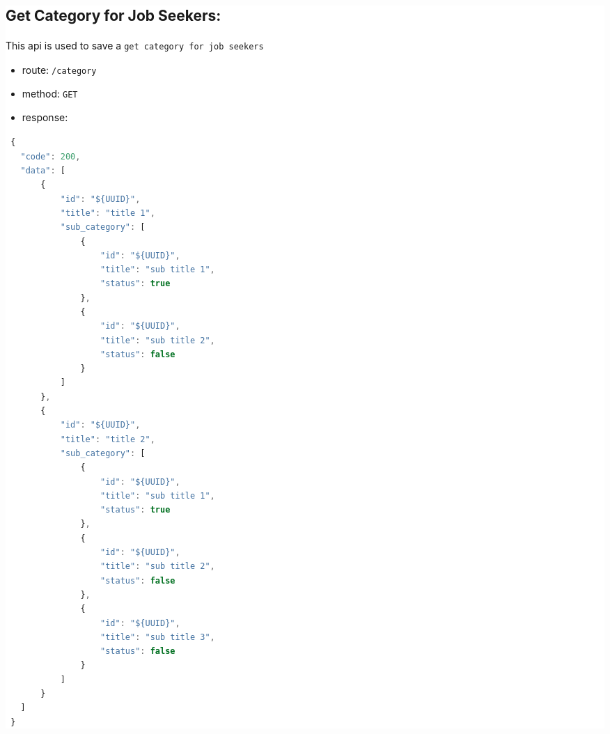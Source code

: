 
## Get Category for Job Seekers:

This api is used to save a `get category for job seekers`

- route: `/category`
- method: `GET`

- response:
 ```js
  {
    "code": 200,
    "data": [
        {
            "id": "${UUID}",
            "title": "title 1",
            "sub_category": [
                {
                    "id": "${UUID}",
                    "title": "sub title 1",
                    "status": true
                },
                {
                    "id": "${UUID}",
                    "title": "sub title 2",
                    "status": false
                }
            ]
        },
        {
            "id": "${UUID}",
            "title": "title 2",
            "sub_category": [
                {
                    "id": "${UUID}",
                    "title": "sub title 1",
                    "status": true
                },
                {
                    "id": "${UUID}",
                    "title": "sub title 2",
                    "status": false
                },
                {
                    "id": "${UUID}",
                    "title": "sub title 3",
                    "status": false
                }
            ]
        }
    ]
  }
  ```
